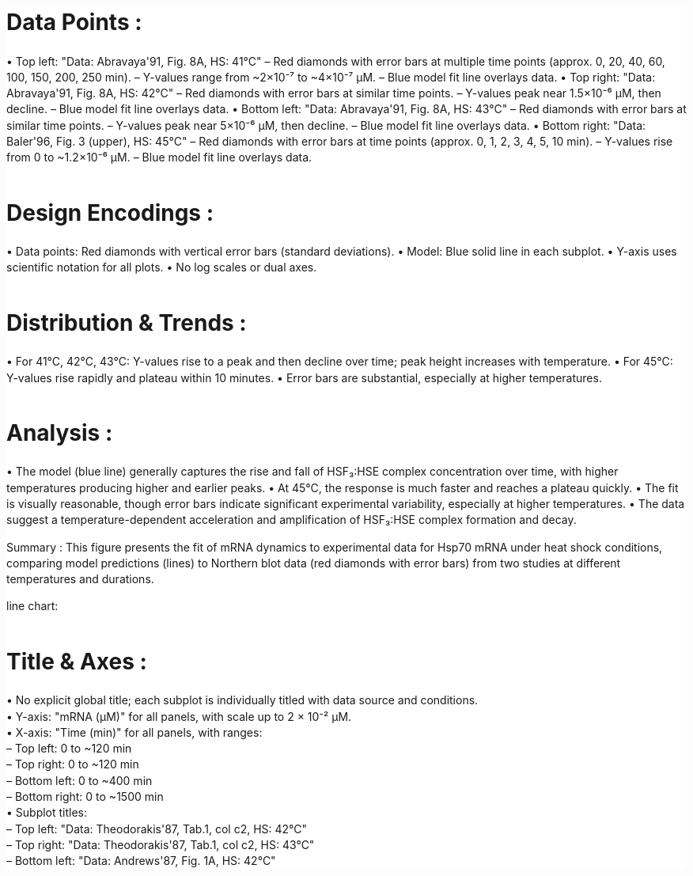 # Data Points :
  • Top left: "Data: Abravaya'91, Fig. 8A, HS: 41°C"
    – Red diamonds with error bars at multiple time points (approx. 0, 20, 40, 60, 100, 150, 200, 250 min).
    – Y-values range from ~2×10⁻⁷ to ~4×10⁻⁷ µM.
    – Blue model fit line overlays data.
  • Top right: "Data: Abravaya'91, Fig. 8A, HS: 42°C"
    – Red diamonds with error bars at similar time points.
    – Y-values peak near 1.5×10⁻⁶ µM, then decline.
    – Blue model fit line overlays data.
  • Bottom left: "Data: Abravaya'91, Fig. 8A, HS: 43°C"
    – Red diamonds with error bars at similar time points.
    – Y-values peak near 5×10⁻⁶ µM, then decline.
    – Blue model fit line overlays data.
  • Bottom right: "Data: Baler'96, Fig. 3 (upper), HS: 45°C"
    – Red diamonds with error bars at time points (approx. 0, 1, 2, 3, 4, 5, 10 min).
    – Y-values rise from 0 to ~1.2×10⁻⁶ µM.
    – Blue model fit line overlays data.

# Design Encodings :
  • Data points: Red diamonds with vertical error bars (standard deviations).
  • Model: Blue solid line in each subplot.
  • Y-axis uses scientific notation for all plots.
  • No log scales or dual axes.

# Distribution & Trends :
  • For 41°C, 42°C, 43°C: Y-values rise to a peak and then decline over time; peak height increases with temperature.
  • For 45°C: Y-values rise rapidly and plateau within 10 minutes.
  • Error bars are substantial, especially at higher temperatures.

# Analysis :
  • The model (blue line) generally captures the rise and fall of HSF₃:HSE complex concentration over time, with higher temperatures producing higher and earlier peaks.
  • At 45°C, the response is much faster and reaches a plateau quickly.
  • The fit is visually reasonable, though error bars indicate significant experimental variability, especially at higher temperatures.
  • The data suggest a temperature-dependent acceleration and amplification of HSF₃:HSE complex formation and decay. 

Summary : This figure presents the fit of mRNA dynamics to experimental data for Hsp70 mRNA under heat shock conditions, comparing model predictions (lines) to Northern blot data (red diamonds with error bars) from two studies at different temperatures and durations.

line chart:  

# Title & Axes :  
  • No explicit global title; each subplot is individually titled with data source and conditions.  
  • Y-axis: "mRNA (μM)" for all panels, with scale up to 2 × 10⁻² μM.  
  • X-axis: "Time (min)" for all panels, with ranges:  
    – Top left: 0 to ~120 min  
    – Top right: 0 to ~120 min  
    – Bottom left: 0 to ~400 min  
    – Bottom right: 0 to ~1500 min  
  • Subplot titles:  
    – Top left: "Data: Theodorakis'87, Tab.1, col c2, HS: 42°C"  
    – Top right: "Data: Theodorakis'87, Tab.1, col c2, HS: 43°C"  
    – Bottom left: "Data: Andrews'87, Fig. 1A, HS: 42°C"  